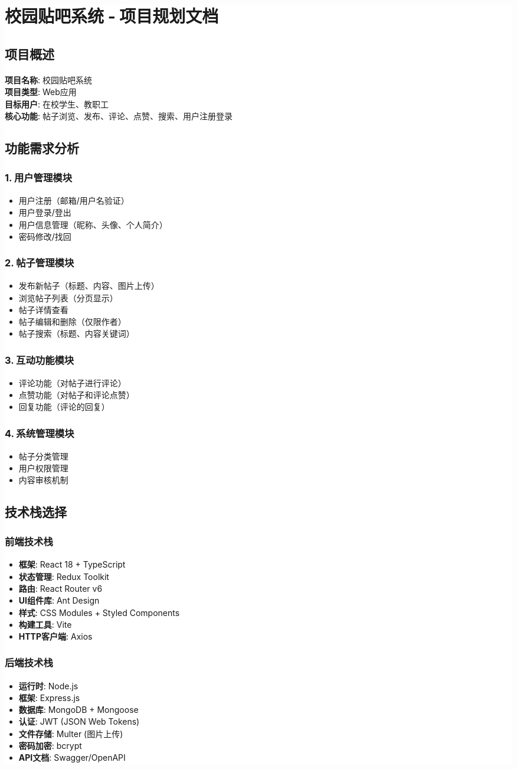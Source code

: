 # 校园贴吧系统 - 项目规划文档

## 项目概述

**项目名称**: 校园贴吧系统  
**项目类型**: Web应用  
**目标用户**: 在校学生、教职工  
**核心功能**: 帖子浏览、发布、评论、点赞、搜索、用户注册登录

## 功能需求分析

### 1. 用户管理模块
- 用户注册（邮箱/用户名验证）
- 用户登录/登出
- 用户信息管理（昵称、头像、个人简介）
- 密码修改/找回

### 2. 帖子管理模块
- 发布新帖子（标题、内容、图片上传）
- 浏览帖子列表（分页显示）
- 帖子详情查看
- 帖子编辑和删除（仅限作者）
- 帖子搜索（标题、内容关键词）

### 3. 互动功能模块
- 评论功能（对帖子进行评论）
- 点赞功能（对帖子和评论点赞）
- 回复功能（评论的回复）

### 4. 系统管理模块
- 帖子分类管理
- 用户权限管理
- 内容审核机制

## 技术栈选择

### 前端技术栈
- **框架**: React 18 + TypeScript
- **状态管理**: Redux Toolkit
- **路由**: React Router v6
- **UI组件库**: Ant Design
- **样式**: CSS Modules + Styled Components
- **构建工具**: Vite
- **HTTP客户端**: Axios

### 后端技术栈
- **运行时**: Node.js
- **框架**: Express.js
- **数据库**: MongoDB + Mongoose
- **认证**: JWT (JSON Web Tokens)
- **文件存储**: Multer (图片上传)
- **密码加密**: bcrypt
- **API文档**: Swagger/OpenAPI
